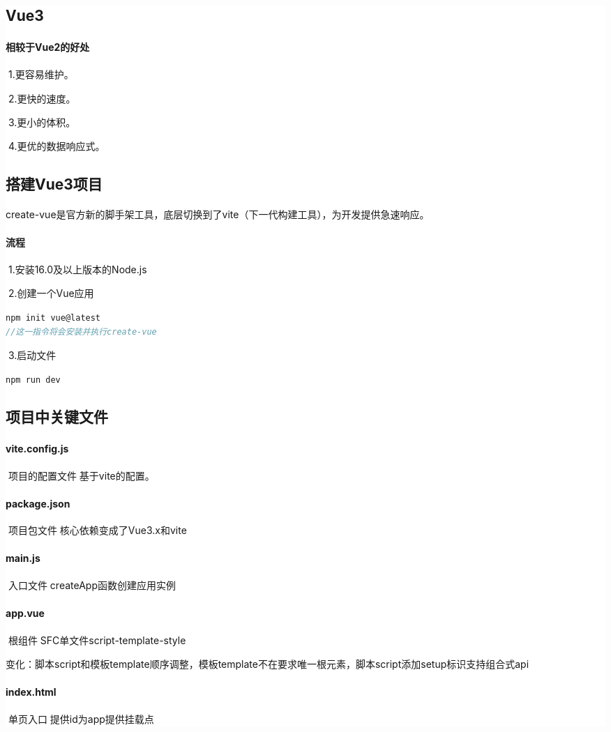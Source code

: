 ## Vue3

#### 相较于Vue2的好处

​	1.更容易维护。

​	2.更快的速度。

​	3.更小的体积。

​	4.更优的数据响应式。

## 搭建Vue3项目

​	create-vue是官方新的脚手架工具，底层切换到了vite（下一代构建工具），为开发提供急速响应。

#### 流程

​	1.安装16.0及以上版本的Node.js

​	2.创建一个Vue应用

~~~js
npm init vue@latest
//这一指令将会安装并执行create-vue
~~~

​	3.启动文件

~~~
npm run dev
~~~



## 项目中关键文件

#### vite.config.js 

​	项目的配置文件 基于vite的配置。

#### package.json

​	项目包文件 核心依赖变成了Vue3.x和vite

#### main.js

​	入口文件 createApp函数创建应用实例

#### app.vue

​	根组件 SFC单文件script-template-style

​	变化：脚本script和模板template顺序调整，模板template不在要求唯一根元素，脚本script添加setup标识支持组合式api

#### index.html

​	单页入口 提供id为app提供挂载点
